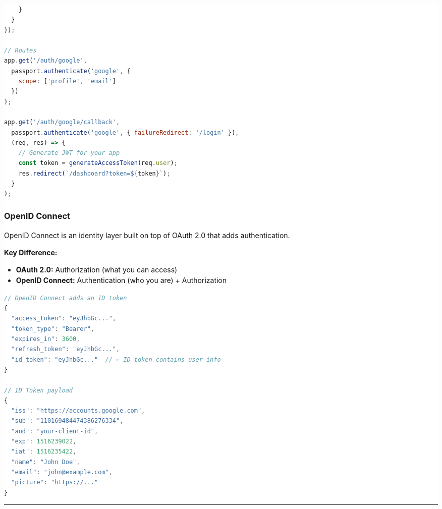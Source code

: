 ```javascript
    }
  }
));

// Routes
app.get('/auth/google',
  passport.authenticate('google', { 
    scope: ['profile', 'email'] 
  })
);

app.get('/auth/google/callback',
  passport.authenticate('google', { failureRedirect: '/login' }),
  (req, res) => {
    // Generate JWT for your app
    const token = generateAccessToken(req.user);
    res.redirect(`/dashboard?token=${token}`);
  }
);
```

### OpenID Connect

OpenID Connect is an identity layer built on top of OAuth 2.0 that adds authentication.

**Key Difference:**
- **OAuth 2.0:** Authorization (what you can access)
- **OpenID Connect:** Authentication (who you are) + Authorization

```javascript
// OpenID Connect adds an ID token
{
  "access_token": "eyJhbGc...",
  "token_type": "Bearer",
  "expires_in": 3600,
  "refresh_token": "eyJhbGc...",
  "id_token": "eyJhbGc..."  // ← ID token contains user info
}

// ID Token payload
{
  "iss": "https://accounts.google.com",
  "sub": "110169484474386276334",
  "aud": "your-client-id",
  "exp": 1516239022,
  "iat": 1516235422,
  "name": "John Doe",
  "email": "john@example.com",
  "picture": "https://..."
}
```

---